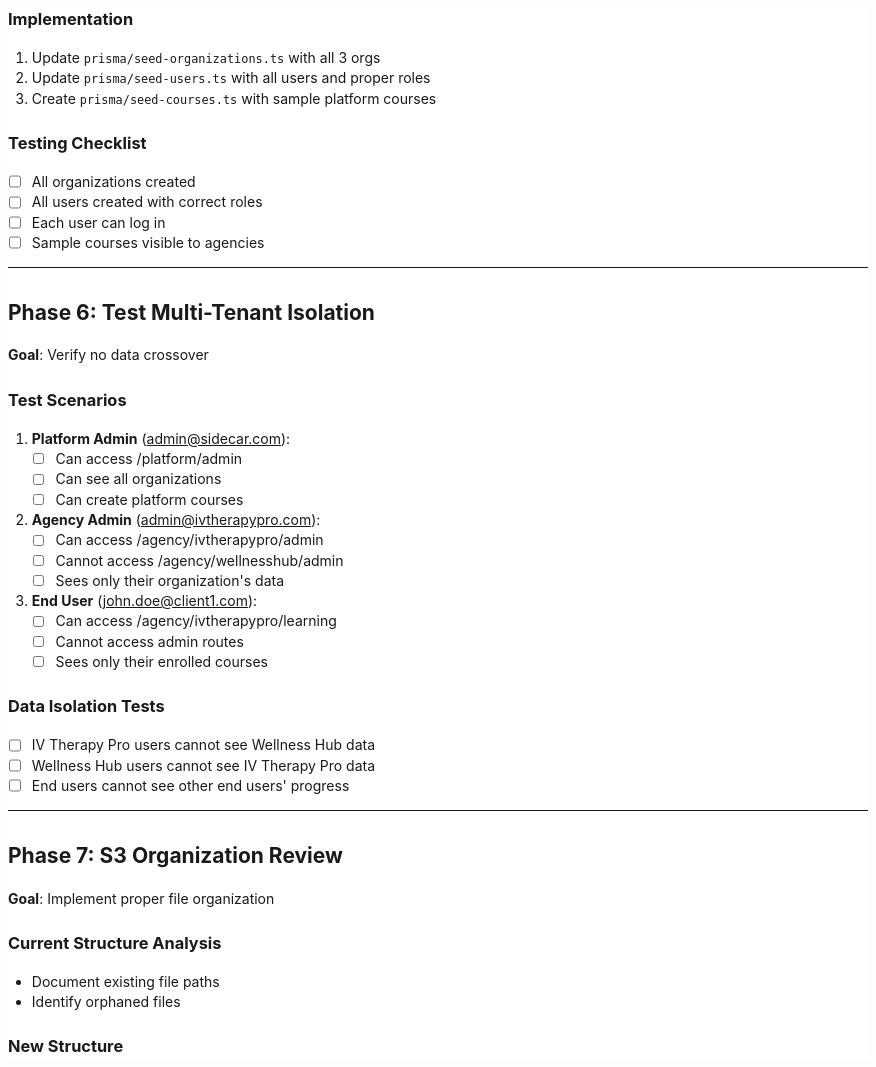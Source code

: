 ### Implementation

1. Update `prisma/seed-organizations.ts` with all 3 orgs
2. Update `prisma/seed-users.ts` with all users and proper roles
3. Create `prisma/seed-courses.ts` with sample platform courses

### Testing Checklist

- [ ] All organizations created
- [ ] All users created with correct roles
- [ ] Each user can log in
- [ ] Sample courses visible to agencies

---

## Phase 6: Test Multi-Tenant Isolation

**Goal**: Verify no data crossover

### Test Scenarios

1. **Platform Admin** (admin@sidecar.com):
   - [ ] Can access /platform/admin
   - [ ] Can see all organizations
   - [ ] Can create platform courses
2. **Agency Admin** (admin@ivtherapypro.com):
   - [ ] Can access /agency/ivtherapypro/admin
   - [ ] Cannot access /agency/wellnesshub/admin
   - [ ] Sees only their organization's data
3. **End User** (john.doe@client1.com):
   - [ ] Can access /agency/ivtherapypro/learning
   - [ ] Cannot access admin routes
   - [ ] Sees only their enrolled courses

### Data Isolation Tests

- [ ] IV Therapy Pro users cannot see Wellness Hub data
- [ ] Wellness Hub users cannot see IV Therapy Pro data
- [ ] End users cannot see other end users' progress

---

## Phase 7: S3 Organization Review

**Goal**: Implement proper file organization

### Current Structure Analysis

- Document existing file paths
- Identify orphaned files

### New Structure

